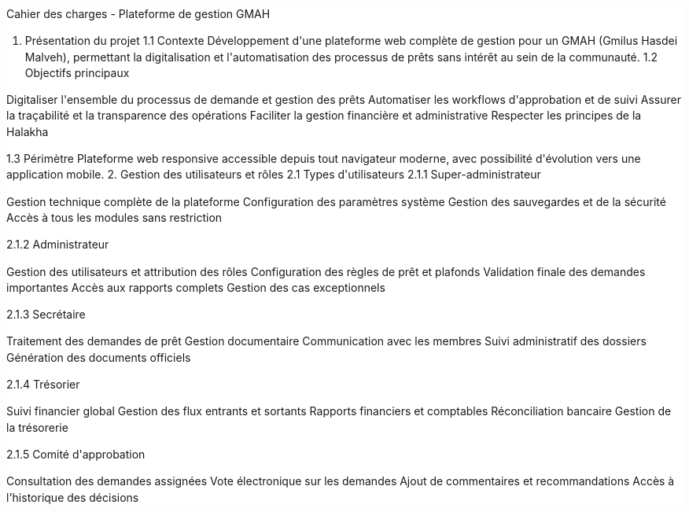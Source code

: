 Cahier des charges - Plateforme de gestion GMAH
1. Présentation du projet
1.1 Contexte
Développement d'une plateforme web complète de gestion pour un GMAH (Gmilus Hasdei Malveh), permettant la digitalisation et l'automatisation des processus de prêts sans intérêt au sein de la communauté.
1.2 Objectifs principaux

Digitaliser l'ensemble du processus de demande et gestion des prêts
Automatiser les workflows d'approbation et de suivi
Assurer la traçabilité et la transparence des opérations
Faciliter la gestion financière et administrative
Respecter les principes de la Halakha

1.3 Périmètre
Plateforme web responsive accessible depuis tout navigateur moderne, avec possibilité d'évolution vers une application mobile.
2. Gestion des utilisateurs et rôles
2.1 Types d'utilisateurs
2.1.1 Super-administrateur

Gestion technique complète de la plateforme
Configuration des paramètres système
Gestion des sauvegardes et de la sécurité
Accès à tous les modules sans restriction

2.1.2 Administrateur

Gestion des utilisateurs et attribution des rôles
Configuration des règles de prêt et plafonds
Validation finale des demandes importantes
Accès aux rapports complets
Gestion des cas exceptionnels

2.1.3 Secrétaire

Traitement des demandes de prêt
Gestion documentaire
Communication avec les membres
Suivi administratif des dossiers
Génération des documents officiels

2.1.4 Trésorier

Suivi financier global
Gestion des flux entrants et sortants
Rapports financiers et comptables
Réconciliation bancaire
Gestion de la trésorerie

2.1.5 Comité d'approbation

Consultation des demandes assignées
Vote électronique sur les demandes
Ajout de commentaires et recommandations
Accès à l'historique des décisions
